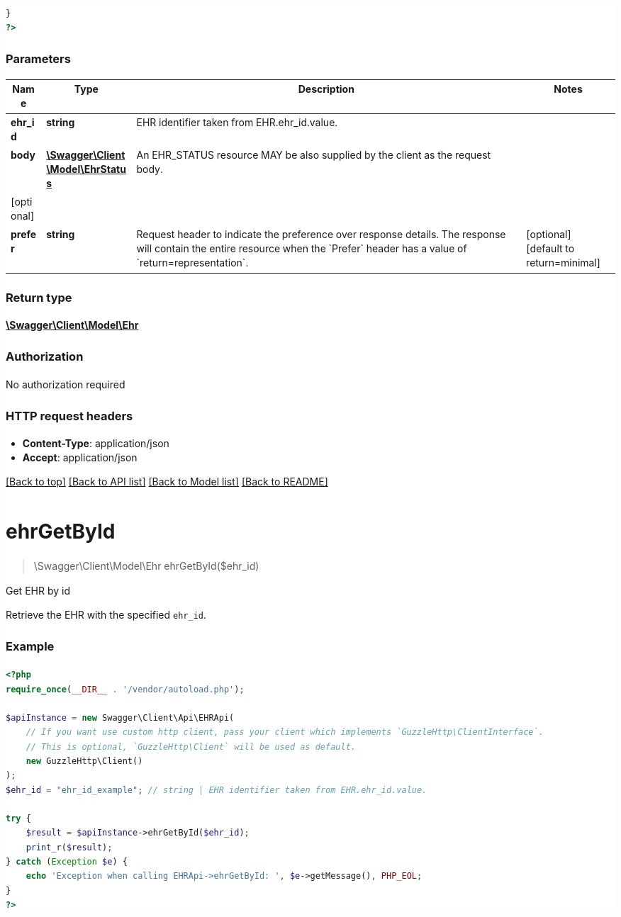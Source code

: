 ```php
}
?>
```

### Parameters

Name | Type | Description  | Notes
------------- | ------------- | ------------- | -------------
 **ehr_id** | **string**| EHR identifier taken from EHR.ehr_id.value. |
 **body** | [**\Swagger\Client\Model\EhrStatus**](../Model/EhrStatus.md)| An EHR_STATUS resource MAY be also supplied by the client as the request body.
 | [optional]
 **prefer** | **string**| Request header to indicate the preference over response details. The response will contain the entire resource when the &#x60;Prefer&#x60; header has a value of &#x60;return&#x3D;representation&#x60;. | [optional] [default to return&#x3D;minimal]

### Return type

[**\Swagger\Client\Model\Ehr**](../Model/Ehr.md)

### Authorization

No authorization required

### HTTP request headers

 - **Content-Type**: application/json
 - **Accept**: application/json

[[Back to top]](#) [[Back to API list]](../../README.md#documentation-for-api-endpoints) [[Back to Model list]](../../README.md#documentation-for-models) [[Back to README]](../../README.md)

# **ehrGetById**
> \Swagger\Client\Model\Ehr ehrGetById($ehr_id)

Get EHR by id

Retrieve the EHR with the specified `ehr_id`.

### Example
```php
<?php
require_once(__DIR__ . '/vendor/autoload.php');

$apiInstance = new Swagger\Client\Api\EHRApi(
    // If you want use custom http client, pass your client which implements `GuzzleHttp\ClientInterface`.
    // This is optional, `GuzzleHttp\Client` will be used as default.
    new GuzzleHttp\Client()
);
$ehr_id = "ehr_id_example"; // string | EHR identifier taken from EHR.ehr_id.value.

try {
    $result = $apiInstance->ehrGetById($ehr_id);
    print_r($result);
} catch (Exception $e) {
    echo 'Exception when calling EHRApi->ehrGetById: ', $e->getMessage(), PHP_EOL;
}
?>
```
